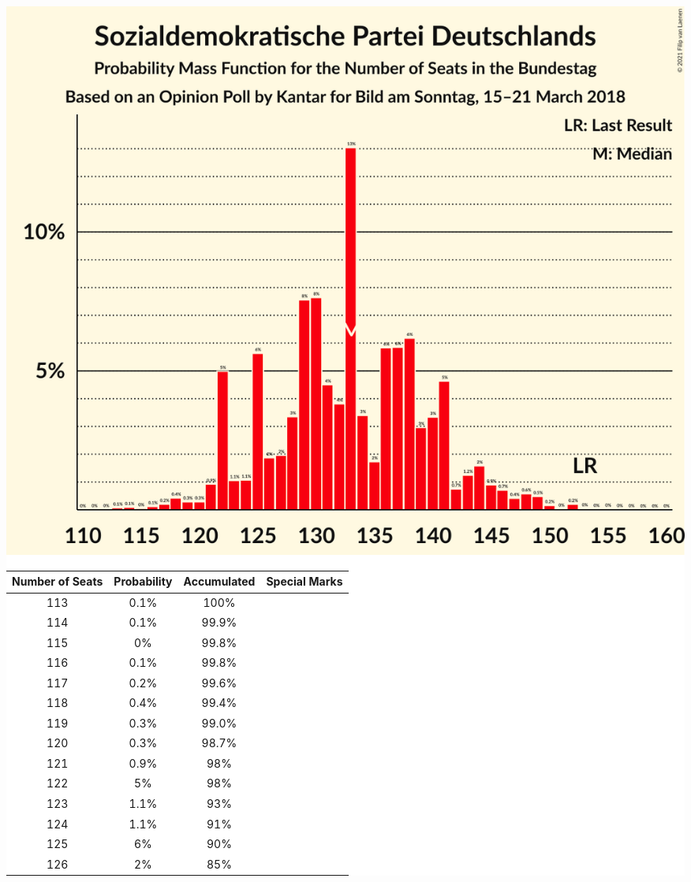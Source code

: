![Graph with seats probability mass function not yet produced](2018-03-21-Kantar-seats-pmf-sozialdemokratischeparteideutschlands.png "Seats Probability Mass Function")

| Number of Seats | Probability | Accumulated | Special Marks |
|:---------------:|:-----------:|:-----------:|:-------------:|
| 113 | 0.1% | 100% |  |
| 114 | 0.1% | 99.9% |  |
| 115 | 0% | 99.8% |  |
| 116 | 0.1% | 99.8% |  |
| 117 | 0.2% | 99.6% |  |
| 118 | 0.4% | 99.4% |  |
| 119 | 0.3% | 99.0% |  |
| 120 | 0.3% | 98.7% |  |
| 121 | 0.9% | 98% |  |
| 122 | 5% | 98% |  |
| 123 | 1.1% | 93% |  |
| 124 | 1.1% | 91% |  |
| 125 | 6% | 90% |  |
| 126 | 2% | 85% |  |